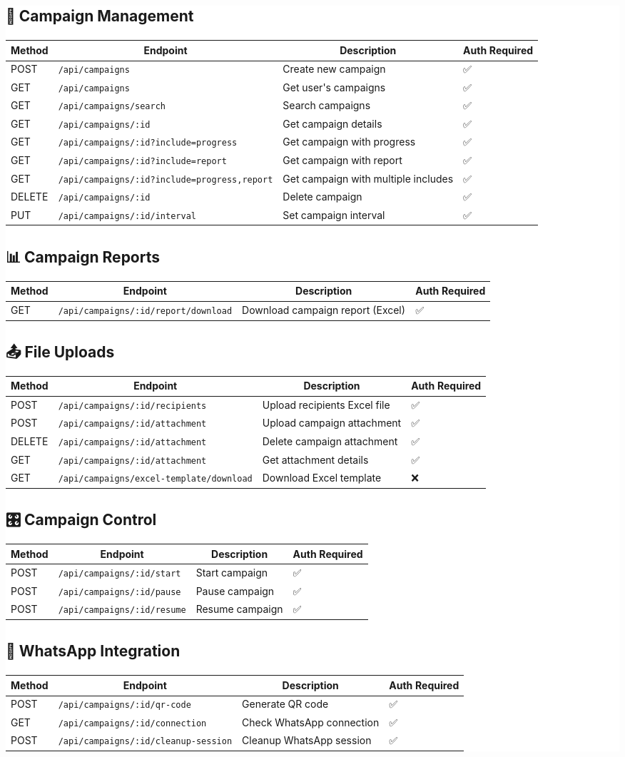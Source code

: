 ## 📱 Campaign Management
| Method | Endpoint | Description | Auth Required |
|--------|----------|-------------|---------------|
| POST | `/api/campaigns` | Create new campaign | ✅ |
| GET | `/api/campaigns` | Get user's campaigns | ✅ |
| GET | `/api/campaigns/search` | Search campaigns | ✅ |
| GET | `/api/campaigns/:id` | Get campaign details | ✅ |
| GET | `/api/campaigns/:id?include=progress` | Get campaign with progress | ✅ |
| GET | `/api/campaigns/:id?include=report` | Get campaign with report | ✅ |
| GET | `/api/campaigns/:id?include=progress,report` | Get campaign with multiple includes | ✅ |
| DELETE | `/api/campaigns/:id` | Delete campaign | ✅ |
| PUT | `/api/campaigns/:id/interval` | Set campaign interval | ✅ |

## 📊 Campaign Reports
| Method | Endpoint | Description | Auth Required |
|--------|----------|-------------|---------------|
| GET | `/api/campaigns/:id/report/download` | Download campaign report (Excel) | ✅ |

## 📤 File Uploads
| Method | Endpoint | Description | Auth Required |
|--------|----------|-------------|---------------|
| POST | `/api/campaigns/:id/recipients` | Upload recipients Excel file | ✅ |
| POST | `/api/campaigns/:id/attachment` | Upload campaign attachment | ✅ |
| DELETE | `/api/campaigns/:id/attachment` | Delete campaign attachment | ✅ |
| GET | `/api/campaigns/:id/attachment` | Get attachment details | ✅ |
| GET | `/api/campaigns/excel-template/download` | Download Excel template | ❌ |

## 🎛️ Campaign Control
| Method | Endpoint | Description | Auth Required |
|--------|----------|-------------|---------------|
| POST | `/api/campaigns/:id/start` | Start campaign | ✅ |
| POST | `/api/campaigns/:id/pause` | Pause campaign | ✅ |
| POST | `/api/campaigns/:id/resume` | Resume campaign | ✅ |

## 🔗 WhatsApp Integration
| Method | Endpoint | Description | Auth Required |
|--------|----------|-------------|---------------|
| POST | `/api/campaigns/:id/qr-code` | Generate QR code | ✅ |
| GET | `/api/campaigns/:id/connection` | Check WhatsApp connection | ✅ |
| POST | `/api/campaigns/:id/cleanup-session` | Cleanup WhatsApp session | ✅ |
